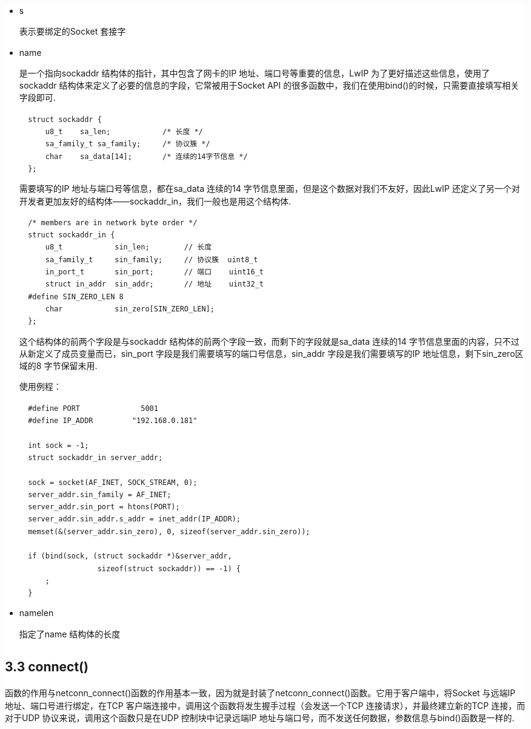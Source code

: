 * s

    表示要绑定的Socket 套接字

* name

    是一个指向sockaddr 结构体的指针，其中包含了网卡的IP 地址、端口号等重要的信息，LwIP 为了更好描述这些信息，使用了sockaddr 结构体来定义了必要的信息的字段，它常被用于Socket API 的很多函数中，我们在使用bind()的时候，只需要直接填写相关字段即可.

        struct sockaddr {
            u8_t    sa_len;            /* 长度 */
            sa_family_t sa_family;     /* 协议簇 */
            char    sa_data[14];       /* 连续的14字节信息 */
        };

    需要填写的IP 地址与端口号等信息，都在sa_data 连续的14 字节信息里面，但是这个数据对我们不友好，因此LwIP 还定义了另一个对开发者更加友好的结构体——sockaddr_in，我们一般也是用这个结构体.

        /* members are in network byte order */
        struct sockaddr_in {
            u8_t            sin_len;        // 长度
            sa_family_t     sin_family;     // 协议簇  uint8_t
            in_port_t       sin_port;       // 端口    uint16_t
            struct in_addr  sin_addr;       // 地址    uint32_t
        #define SIN_ZERO_LEN 8
            char            sin_zero[SIN_ZERO_LEN]; 
        };

    这个结构体的前两个字段是与sockaddr 结构体的前两个字段一致，而剩下的字段就是sa_data 连续的14 字节信息里面的内容，只不过从新定义了成员变量而已，sin_port 字段是我们需要填写的端口号信息，sin_addr 字段是我们需要填写的IP 地址信息，剩下sin_zero区域的8 字节保留未用.

    使用例程：

        #define PORT              5001
        #define IP_ADDR         "192.168.0.181"
         
        int sock = -1;  
        struct sockaddr_in server_addr;
         
        sock = socket(AF_INET, SOCK_STREAM, 0);
        server_addr.sin_family = AF_INET;      
        server_addr.sin_port = htons(PORT);   
        server_addr.sin_addr.s_addr = inet_addr(IP_ADDR);
        memset(&(server_addr.sin_zero), 0, sizeof(server_addr.sin_zero));    
         
        if (bind(sock, (struct sockaddr *)&server_addr, 
                        sizeof(struct sockaddr)) == -1) {
            ;
        }

* namelen

    指定了name 结构体的长度

## 3.3 connect()

函数的作用与netconn_connect()函数的作用基本一致，因为就是封装了netconn_connect()函数。它用于客户端中，将Socket 与远端IP 地址、端口号进行绑定，在TCP 客户端连接中，调用这个函数将发生握手过程（会发送一个TCP 连接请求），并最终建立新的TCP 连接，而对于UDP 协议来说，调用这个函数只是在UDP 控制块中记录远端IP 地址与端口号，而不发送任何数据，参数信息与bind()函数是一样的.
